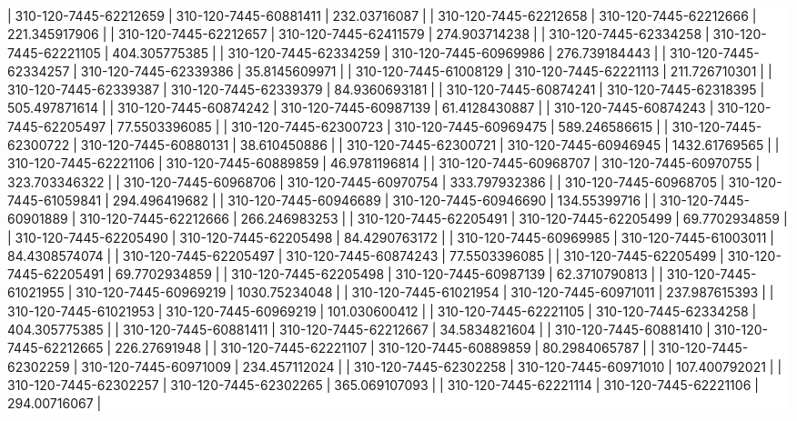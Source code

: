 | 310-120-7445-62212659 | 310-120-7445-60881411 | 232.03716087 |
| 310-120-7445-62212658 | 310-120-7445-62212666 | 221.345917906 |
| 310-120-7445-62212657 | 310-120-7445-62411579 | 274.903714238 |
| 310-120-7445-62334258 | 310-120-7445-62221105 | 404.305775385 |
| 310-120-7445-62334259 | 310-120-7445-60969986 | 276.739184443 |
| 310-120-7445-62334257 | 310-120-7445-62339386 | 35.8145609971 |
| 310-120-7445-61008129 | 310-120-7445-62221113 | 211.726710301 |
| 310-120-7445-62339387 | 310-120-7445-62339379 | 84.9360693181 |
| 310-120-7445-60874241 | 310-120-7445-62318395 | 505.497871614 |
| 310-120-7445-60874242 | 310-120-7445-60987139 | 61.4128430887 |
| 310-120-7445-60874243 | 310-120-7445-62205497 | 77.5503396085 |
| 310-120-7445-62300723 | 310-120-7445-60969475 | 589.246586615 |
| 310-120-7445-62300722 | 310-120-7445-60880131 | 38.610450886 |
| 310-120-7445-62300721 | 310-120-7445-60946945 | 1432.61769565 |
| 310-120-7445-62221106 | 310-120-7445-60889859 | 46.9781196814 |
| 310-120-7445-60968707 | 310-120-7445-60970755 | 323.703346322 |
| 310-120-7445-60968706 | 310-120-7445-60970754 | 333.797932386 |
| 310-120-7445-60968705 | 310-120-7445-61059841 | 294.496419682 |
| 310-120-7445-60946689 | 310-120-7445-60946690 | 134.55399716 |
| 310-120-7445-60901889 | 310-120-7445-62212666 | 266.246983253 |
| 310-120-7445-62205491 | 310-120-7445-62205499 | 69.7702934859 |
| 310-120-7445-62205490 | 310-120-7445-62205498 | 84.4290763172 |
| 310-120-7445-60969985 | 310-120-7445-61003011 | 84.4308574074 |
| 310-120-7445-62205497 | 310-120-7445-60874243 | 77.5503396085 |
| 310-120-7445-62205499 | 310-120-7445-62205491 | 69.7702934859 |
| 310-120-7445-62205498 | 310-120-7445-60987139 | 62.3710790813 |
| 310-120-7445-61021955 | 310-120-7445-60969219 | 1030.75234048 |
| 310-120-7445-61021954 | 310-120-7445-60971011 | 237.987615393 |
| 310-120-7445-61021953 | 310-120-7445-60969219 | 101.030600412 |
| 310-120-7445-62221105 | 310-120-7445-62334258 | 404.305775385 |
| 310-120-7445-60881411 | 310-120-7445-62212667 | 34.5834821604 |
| 310-120-7445-60881410 | 310-120-7445-62212665 | 226.27691948 |
| 310-120-7445-62221107 | 310-120-7445-60889859 | 80.2984065787 |
| 310-120-7445-62302259 | 310-120-7445-60971009 | 234.457112024 |
| 310-120-7445-62302258 | 310-120-7445-60971010 | 107.400792021 |
| 310-120-7445-62302257 | 310-120-7445-62302265 | 365.069107093 |
| 310-120-7445-62221114 | 310-120-7445-62221106 | 294.00716067 |
